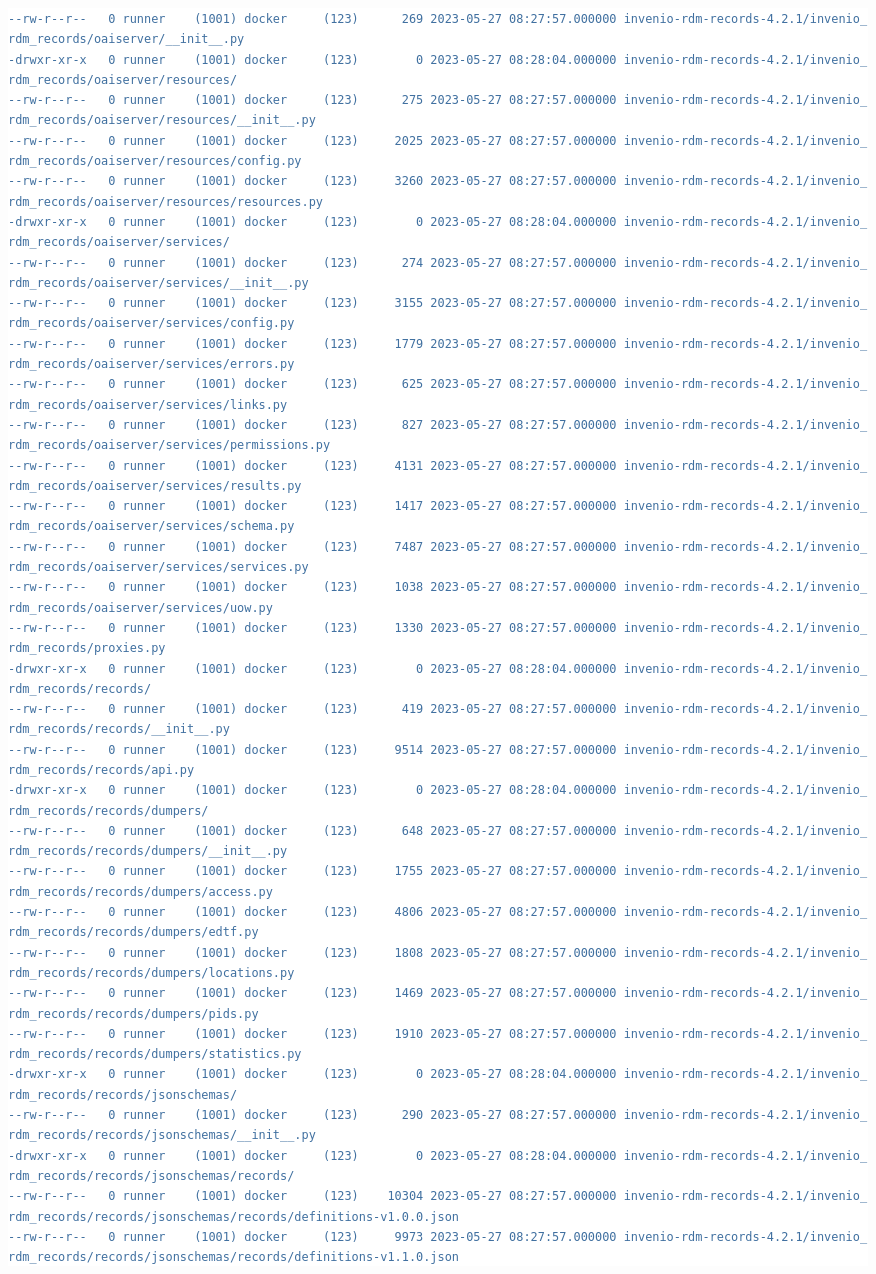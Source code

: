 ```diff
--rw-r--r--   0 runner    (1001) docker     (123)      269 2023-05-27 08:27:57.000000 invenio-rdm-records-4.2.1/invenio_rdm_records/oaiserver/__init__.py
-drwxr-xr-x   0 runner    (1001) docker     (123)        0 2023-05-27 08:28:04.000000 invenio-rdm-records-4.2.1/invenio_rdm_records/oaiserver/resources/
--rw-r--r--   0 runner    (1001) docker     (123)      275 2023-05-27 08:27:57.000000 invenio-rdm-records-4.2.1/invenio_rdm_records/oaiserver/resources/__init__.py
--rw-r--r--   0 runner    (1001) docker     (123)     2025 2023-05-27 08:27:57.000000 invenio-rdm-records-4.2.1/invenio_rdm_records/oaiserver/resources/config.py
--rw-r--r--   0 runner    (1001) docker     (123)     3260 2023-05-27 08:27:57.000000 invenio-rdm-records-4.2.1/invenio_rdm_records/oaiserver/resources/resources.py
-drwxr-xr-x   0 runner    (1001) docker     (123)        0 2023-05-27 08:28:04.000000 invenio-rdm-records-4.2.1/invenio_rdm_records/oaiserver/services/
--rw-r--r--   0 runner    (1001) docker     (123)      274 2023-05-27 08:27:57.000000 invenio-rdm-records-4.2.1/invenio_rdm_records/oaiserver/services/__init__.py
--rw-r--r--   0 runner    (1001) docker     (123)     3155 2023-05-27 08:27:57.000000 invenio-rdm-records-4.2.1/invenio_rdm_records/oaiserver/services/config.py
--rw-r--r--   0 runner    (1001) docker     (123)     1779 2023-05-27 08:27:57.000000 invenio-rdm-records-4.2.1/invenio_rdm_records/oaiserver/services/errors.py
--rw-r--r--   0 runner    (1001) docker     (123)      625 2023-05-27 08:27:57.000000 invenio-rdm-records-4.2.1/invenio_rdm_records/oaiserver/services/links.py
--rw-r--r--   0 runner    (1001) docker     (123)      827 2023-05-27 08:27:57.000000 invenio-rdm-records-4.2.1/invenio_rdm_records/oaiserver/services/permissions.py
--rw-r--r--   0 runner    (1001) docker     (123)     4131 2023-05-27 08:27:57.000000 invenio-rdm-records-4.2.1/invenio_rdm_records/oaiserver/services/results.py
--rw-r--r--   0 runner    (1001) docker     (123)     1417 2023-05-27 08:27:57.000000 invenio-rdm-records-4.2.1/invenio_rdm_records/oaiserver/services/schema.py
--rw-r--r--   0 runner    (1001) docker     (123)     7487 2023-05-27 08:27:57.000000 invenio-rdm-records-4.2.1/invenio_rdm_records/oaiserver/services/services.py
--rw-r--r--   0 runner    (1001) docker     (123)     1038 2023-05-27 08:27:57.000000 invenio-rdm-records-4.2.1/invenio_rdm_records/oaiserver/services/uow.py
--rw-r--r--   0 runner    (1001) docker     (123)     1330 2023-05-27 08:27:57.000000 invenio-rdm-records-4.2.1/invenio_rdm_records/proxies.py
-drwxr-xr-x   0 runner    (1001) docker     (123)        0 2023-05-27 08:28:04.000000 invenio-rdm-records-4.2.1/invenio_rdm_records/records/
--rw-r--r--   0 runner    (1001) docker     (123)      419 2023-05-27 08:27:57.000000 invenio-rdm-records-4.2.1/invenio_rdm_records/records/__init__.py
--rw-r--r--   0 runner    (1001) docker     (123)     9514 2023-05-27 08:27:57.000000 invenio-rdm-records-4.2.1/invenio_rdm_records/records/api.py
-drwxr-xr-x   0 runner    (1001) docker     (123)        0 2023-05-27 08:28:04.000000 invenio-rdm-records-4.2.1/invenio_rdm_records/records/dumpers/
--rw-r--r--   0 runner    (1001) docker     (123)      648 2023-05-27 08:27:57.000000 invenio-rdm-records-4.2.1/invenio_rdm_records/records/dumpers/__init__.py
--rw-r--r--   0 runner    (1001) docker     (123)     1755 2023-05-27 08:27:57.000000 invenio-rdm-records-4.2.1/invenio_rdm_records/records/dumpers/access.py
--rw-r--r--   0 runner    (1001) docker     (123)     4806 2023-05-27 08:27:57.000000 invenio-rdm-records-4.2.1/invenio_rdm_records/records/dumpers/edtf.py
--rw-r--r--   0 runner    (1001) docker     (123)     1808 2023-05-27 08:27:57.000000 invenio-rdm-records-4.2.1/invenio_rdm_records/records/dumpers/locations.py
--rw-r--r--   0 runner    (1001) docker     (123)     1469 2023-05-27 08:27:57.000000 invenio-rdm-records-4.2.1/invenio_rdm_records/records/dumpers/pids.py
--rw-r--r--   0 runner    (1001) docker     (123)     1910 2023-05-27 08:27:57.000000 invenio-rdm-records-4.2.1/invenio_rdm_records/records/dumpers/statistics.py
-drwxr-xr-x   0 runner    (1001) docker     (123)        0 2023-05-27 08:28:04.000000 invenio-rdm-records-4.2.1/invenio_rdm_records/records/jsonschemas/
--rw-r--r--   0 runner    (1001) docker     (123)      290 2023-05-27 08:27:57.000000 invenio-rdm-records-4.2.1/invenio_rdm_records/records/jsonschemas/__init__.py
-drwxr-xr-x   0 runner    (1001) docker     (123)        0 2023-05-27 08:28:04.000000 invenio-rdm-records-4.2.1/invenio_rdm_records/records/jsonschemas/records/
--rw-r--r--   0 runner    (1001) docker     (123)    10304 2023-05-27 08:27:57.000000 invenio-rdm-records-4.2.1/invenio_rdm_records/records/jsonschemas/records/definitions-v1.0.0.json
--rw-r--r--   0 runner    (1001) docker     (123)     9973 2023-05-27 08:27:57.000000 invenio-rdm-records-4.2.1/invenio_rdm_records/records/jsonschemas/records/definitions-v1.1.0.json
```